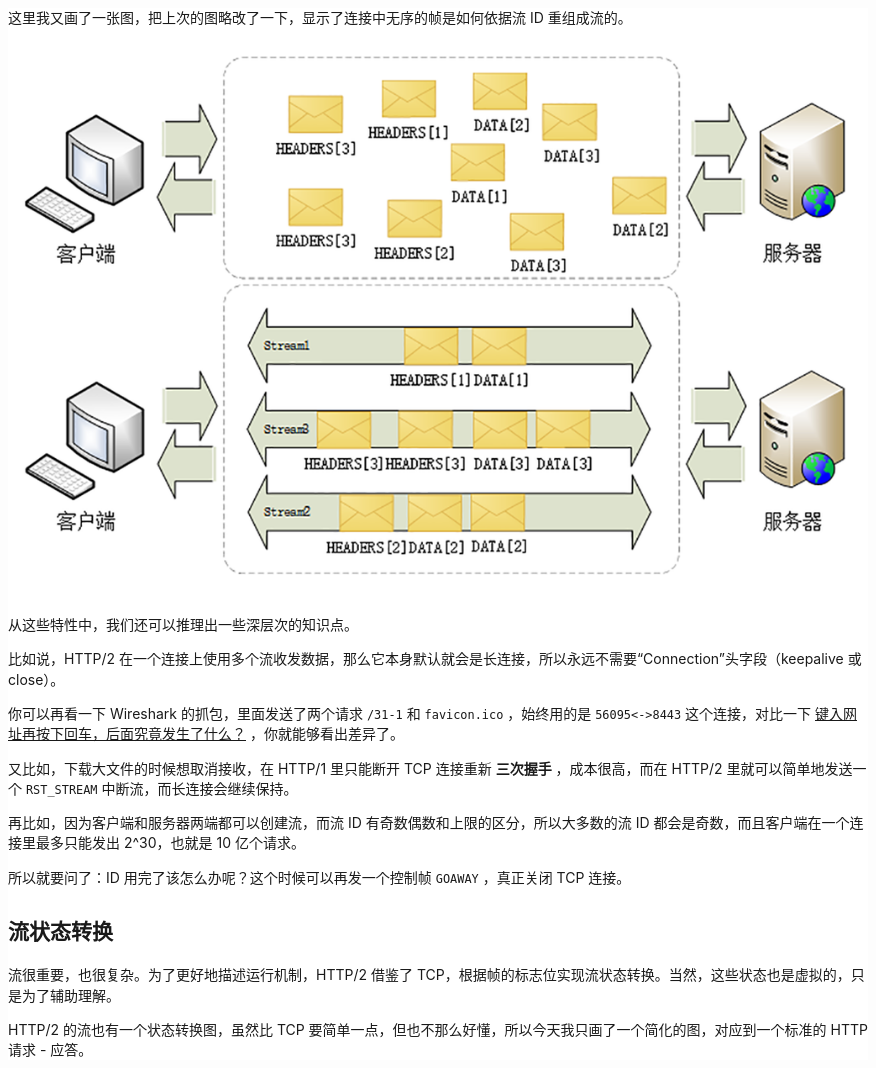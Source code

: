 这里我又画了一张图，把上次的图略改了一下，显示了连接中无序的帧是如何依据流 ID 重组成流的。

![img](./assets/b49595a5a425c0e67d46ee17cc212e7e.png)

从这些特性中，我们还可以推理出一些深层次的知识点。

比如说，HTTP/2 在一个连接上使用多个流收发数据，那么它本身默认就会是长连接，所以永远不需要“Connection”头字段（keepalive 或 close）。

你可以再看一下 Wireshark 的抓包，里面发送了两个请求 `/31-1` 和 `favicon.ico` ，始终用的是 `56095<->8443` 这个连接，对比一下  [键入网址再按下回车，后面究竟发生了什么？](../03/01.md) ，你就能够看出差异了。

又比如，下载大文件的时候想取消接收，在 HTTP/1 里只能断开 TCP 连接重新 **三次握手** ，成本很高，而在 HTTP/2 里就可以简单地发送一个 `RST_STREAM` 中断流，而长连接会继续保持。

再比如，因为客户端和服务器两端都可以创建流，而流 ID 有奇数偶数和上限的区分，所以大多数的流 ID 都会是奇数，而且客户端在一个连接里最多只能发出 2^30，也就是 10 亿个请求。

所以就要问了：ID 用完了该怎么办呢？这个时候可以再发一个控制帧 `GOAWAY` ，真正关闭 TCP 连接。

## 流状态转换

流很重要，也很复杂。为了更好地描述运行机制，HTTP/2 借鉴了 TCP，根据帧的标志位实现流状态转换。当然，这些状态也是虚拟的，只是为了辅助理解。

HTTP/2 的流也有一个状态转换图，虽然比 TCP 要简单一点，但也不那么好懂，所以今天我只画了一个简化的图，对应到一个标准的 HTTP 请求 - 应答。
